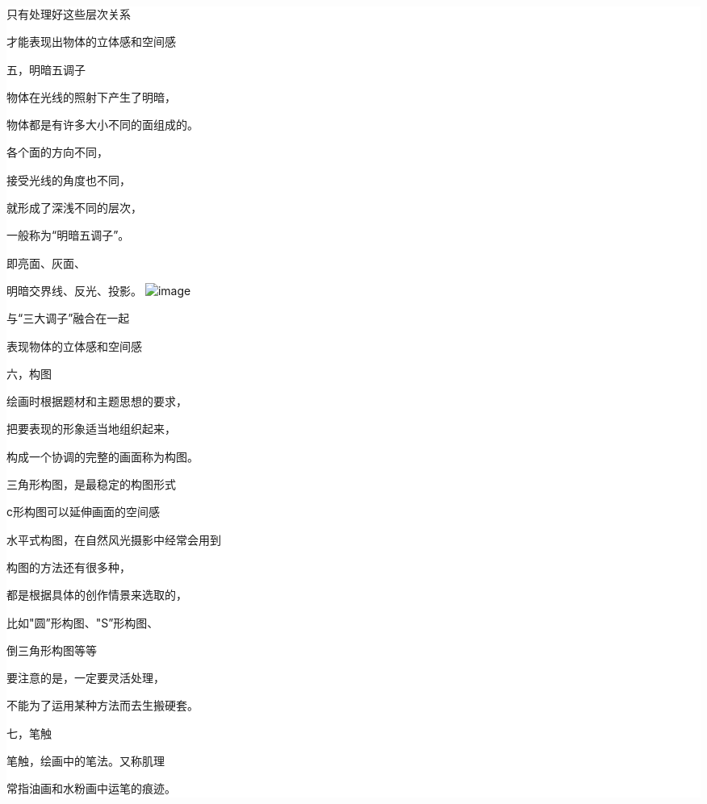只有处理好这些层次关系

才能表现出物体的立体感和空间感



五，明暗五调子

物体在光线的照射下产生了明暗，

物体都是有许多大小不同的面组成的。

各个面的方向不同，

接受光线的角度也不同，

就形成了深浅不同的层次，

一般称为“明暗五调子”。

即亮面、灰面、

明暗交界线、反光、投影。
![image](https://github.com/lanhua123/lanhua123.github.io/raw/master/21.jpg)


与“三大调子”融合在一起

表现物体的立体感和空间感

六，构图

绘画时根据题材和主题思想的要求，

把要表现的形象适当地组织起来，

构成一个协调的完整的画面称为构图。



三角形构图，是最稳定的构图形式



c形构图可以延伸画面的空间感



水平式构图，在自然风光摄影中经常会用到

构图的方法还有很多种，

都是根据具体的创作情景来选取的，

比如"圆”形构图、"S”形构图、

倒三角形构图等等

要注意的是，一定要灵活处理，

不能为了运用某种方法而去生搬硬套。

七，笔触

笔触，绘画中的笔法。又称肌理

常指油画和水粉画中运笔的痕迹。
